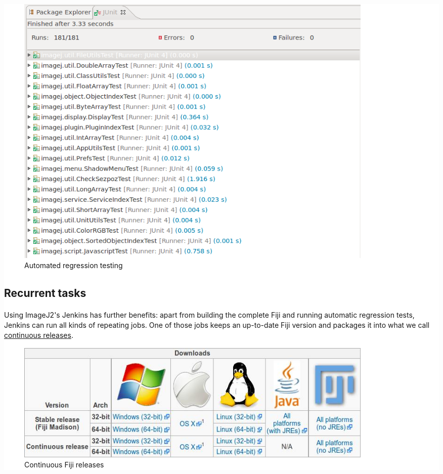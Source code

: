 <figure><img src="/images/pages/Ij2-jenkins.png" title="Automated regression testing" width="665" alt="Automated regression testing" /><figcaption aria-hidden="true">Automated regression testing</figcaption></figure>

Recurrent tasks
---------------

Using ImageJ2's Jenkins has further benefits: apart from building the complete Fiji and running automatic regression tests, Jenkins can run all kinds of repeating jobs. One of those jobs keeps an up-to-date Fiji version and packages it into what we call [continuous releases](Downloads ).

<figure><img src="/images/pages/Fiji-continuous-releases.jpg" title="Continuous Fiji releases" width="665" alt="Continuous Fiji releases" /><figcaption aria-hidden="true">Continuous Fiji releases</figcaption></figure>
